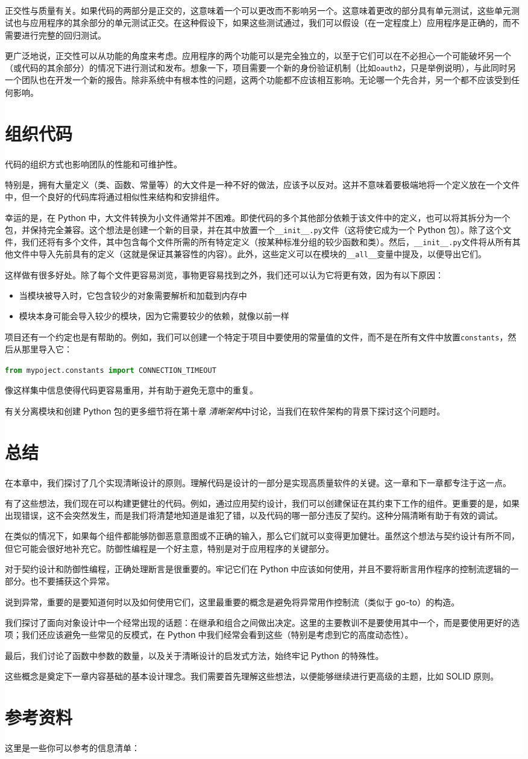 正交性与质量有关。如果代码的两部分是正交的，这意味着一个可以更改而不影响另一个。这意味着更改的部分具有单元测试，这些单元测试也与应用程序的其余部分的单元测试正交。在这种假设下，如果这些测试通过，我们可以假设（在一定程度上）应用程序是正确的，而不需要进行完整的回归测试。

更广泛地说，正交性可以从功能的角度来考虑。应用程序的两个功能可以是完全独立的，以至于它们可以在不必担心一个可能破坏另一个（或代码的其余部分）的情况下进行测试和发布。想象一下，项目需要一个新的身份验证机制（比如`oauth2`，只是举例说明），与此同时另一个团队也在开发一个新的报告。除非系统中有根本性的问题，这两个功能都不应该相互影响。无论哪一个先合并，另一个都不应该受到任何影响。

# 组织代码

代码的组织方式也影响团队的性能和可维护性。

特别是，拥有大量定义（类、函数、常量等）的大文件是一种不好的做法，应该予以反对。这并不意味着要极端地将一个定义放在一个文件中，但一个良好的代码库将通过相似性来结构和安排组件。

幸运的是，在 Python 中，大文件转换为小文件通常并不困难。即使代码的多个其他部分依赖于该文件中的定义，也可以将其拆分为一个包，并保持完全兼容。这个想法是创建一个新的目录，并在其中放置一个`__init__.py`文件（这将使它成为一个 Python 包）。除了这个文件，我们还将有多个文件，其中包含每个文件所需的所有特定定义（按某种标准分组的较少函数和类）。然后，`__init__.py`文件将从所有其他文件中导入先前具有的定义（这就是保证其兼容性的内容）。此外，这些定义可以在模块的`__all__`变量中提及，以便导出它们。

这样做有很多好处。除了每个文件更容易浏览，事物更容易找到之外，我们还可以认为它将更有效，因为有以下原因：

+   当模块被导入时，它包含较少的对象需要解析和加载到内存中

+   模块本身可能会导入较少的模块，因为它需要较少的依赖，就像以前一样

项目还有一个约定也是有帮助的。例如，我们可以创建一个特定于项目中要使用的常量值的文件，而不是在所有文件中放置`constants`，然后从那里导入它：

```py
from mypoject.constants import CONNECTION_TIMEOUT
```

像这样集中信息使得代码更容易重用，并有助于避免无意中的重复。

有关分离模块和创建 Python 包的更多细节将在第十章 *清晰架构*中讨论，当我们在软件架构的背景下探讨这个问题时。

# 总结

在本章中，我们探讨了几个实现清晰设计的原则。理解代码是设计的一部分是实现高质量软件的关键。这一章和下一章都专注于这一点。

有了这些想法，我们现在可以构建更健壮的代码。例如，通过应用契约设计，我们可以创建保证在其约束下工作的组件。更重要的是，如果出现错误，这不会突然发生，而是我们将清楚地知道是谁犯了错，以及代码的哪一部分违反了契约。这种分隔清晰有助于有效的调试。

在类似的情况下，如果每个组件都能够防御恶意意图或不正确的输入，那么它们就可以变得更加健壮。虽然这个想法与契约设计有所不同，但它可能会很好地补充它。防御性编程是一个好主意，特别是对于应用程序的关键部分。

对于契约设计和防御性编程，正确处理断言是很重要的。牢记它们在 Python 中应该如何使用，并且不要将断言用作程序的控制流逻辑的一部分。也不要捕获这个异常。

说到异常，重要的是要知道何时以及如何使用它们，这里最重要的概念是避免将异常用作控制流（类似于 go-to）的构造。

我们探讨了面向对象设计中一个经常出现的话题：在继承和组合之间做出决定。这里的主要教训不是要使用其中一个，而是要使用更好的选项；我们还应该避免一些常见的反模式，在 Python 中我们经常会看到这些（特别是考虑到它的高度动态性）。

最后，我们讨论了函数中参数的数量，以及关于清晰设计的启发式方法，始终牢记 Python 的特殊性。

这些概念是奠定下一章内容基础的基本设计理念。我们需要首先理解这些想法，以便能够继续进行更高级的主题，比如 SOLID 原则。

# 参考资料

这里是一些你可以参考的信息清单：
